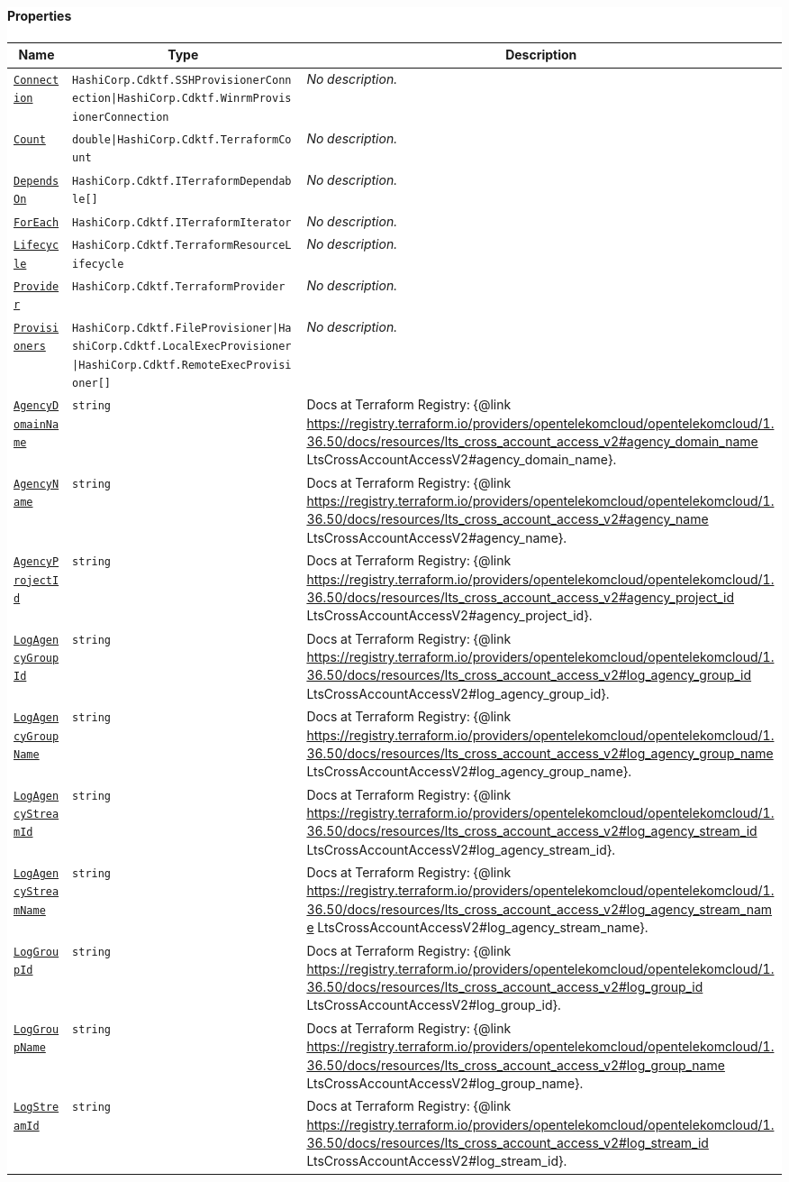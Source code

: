 #### Properties <a name="Properties" id="Properties"></a>

| **Name** | **Type** | **Description** |
| --- | --- | --- |
| <code><a href="#@cdktf/provider-opentelekomcloud.ltsCrossAccountAccessV2.LtsCrossAccountAccessV2Config.property.connection">Connection</a></code> | <code>HashiCorp.Cdktf.SSHProvisionerConnection\|HashiCorp.Cdktf.WinrmProvisionerConnection</code> | *No description.* |
| <code><a href="#@cdktf/provider-opentelekomcloud.ltsCrossAccountAccessV2.LtsCrossAccountAccessV2Config.property.count">Count</a></code> | <code>double\|HashiCorp.Cdktf.TerraformCount</code> | *No description.* |
| <code><a href="#@cdktf/provider-opentelekomcloud.ltsCrossAccountAccessV2.LtsCrossAccountAccessV2Config.property.dependsOn">DependsOn</a></code> | <code>HashiCorp.Cdktf.ITerraformDependable[]</code> | *No description.* |
| <code><a href="#@cdktf/provider-opentelekomcloud.ltsCrossAccountAccessV2.LtsCrossAccountAccessV2Config.property.forEach">ForEach</a></code> | <code>HashiCorp.Cdktf.ITerraformIterator</code> | *No description.* |
| <code><a href="#@cdktf/provider-opentelekomcloud.ltsCrossAccountAccessV2.LtsCrossAccountAccessV2Config.property.lifecycle">Lifecycle</a></code> | <code>HashiCorp.Cdktf.TerraformResourceLifecycle</code> | *No description.* |
| <code><a href="#@cdktf/provider-opentelekomcloud.ltsCrossAccountAccessV2.LtsCrossAccountAccessV2Config.property.provider">Provider</a></code> | <code>HashiCorp.Cdktf.TerraformProvider</code> | *No description.* |
| <code><a href="#@cdktf/provider-opentelekomcloud.ltsCrossAccountAccessV2.LtsCrossAccountAccessV2Config.property.provisioners">Provisioners</a></code> | <code>HashiCorp.Cdktf.FileProvisioner\|HashiCorp.Cdktf.LocalExecProvisioner\|HashiCorp.Cdktf.RemoteExecProvisioner[]</code> | *No description.* |
| <code><a href="#@cdktf/provider-opentelekomcloud.ltsCrossAccountAccessV2.LtsCrossAccountAccessV2Config.property.agencyDomainName">AgencyDomainName</a></code> | <code>string</code> | Docs at Terraform Registry: {@link https://registry.terraform.io/providers/opentelekomcloud/opentelekomcloud/1.36.50/docs/resources/lts_cross_account_access_v2#agency_domain_name LtsCrossAccountAccessV2#agency_domain_name}. |
| <code><a href="#@cdktf/provider-opentelekomcloud.ltsCrossAccountAccessV2.LtsCrossAccountAccessV2Config.property.agencyName">AgencyName</a></code> | <code>string</code> | Docs at Terraform Registry: {@link https://registry.terraform.io/providers/opentelekomcloud/opentelekomcloud/1.36.50/docs/resources/lts_cross_account_access_v2#agency_name LtsCrossAccountAccessV2#agency_name}. |
| <code><a href="#@cdktf/provider-opentelekomcloud.ltsCrossAccountAccessV2.LtsCrossAccountAccessV2Config.property.agencyProjectId">AgencyProjectId</a></code> | <code>string</code> | Docs at Terraform Registry: {@link https://registry.terraform.io/providers/opentelekomcloud/opentelekomcloud/1.36.50/docs/resources/lts_cross_account_access_v2#agency_project_id LtsCrossAccountAccessV2#agency_project_id}. |
| <code><a href="#@cdktf/provider-opentelekomcloud.ltsCrossAccountAccessV2.LtsCrossAccountAccessV2Config.property.logAgencyGroupId">LogAgencyGroupId</a></code> | <code>string</code> | Docs at Terraform Registry: {@link https://registry.terraform.io/providers/opentelekomcloud/opentelekomcloud/1.36.50/docs/resources/lts_cross_account_access_v2#log_agency_group_id LtsCrossAccountAccessV2#log_agency_group_id}. |
| <code><a href="#@cdktf/provider-opentelekomcloud.ltsCrossAccountAccessV2.LtsCrossAccountAccessV2Config.property.logAgencyGroupName">LogAgencyGroupName</a></code> | <code>string</code> | Docs at Terraform Registry: {@link https://registry.terraform.io/providers/opentelekomcloud/opentelekomcloud/1.36.50/docs/resources/lts_cross_account_access_v2#log_agency_group_name LtsCrossAccountAccessV2#log_agency_group_name}. |
| <code><a href="#@cdktf/provider-opentelekomcloud.ltsCrossAccountAccessV2.LtsCrossAccountAccessV2Config.property.logAgencyStreamId">LogAgencyStreamId</a></code> | <code>string</code> | Docs at Terraform Registry: {@link https://registry.terraform.io/providers/opentelekomcloud/opentelekomcloud/1.36.50/docs/resources/lts_cross_account_access_v2#log_agency_stream_id LtsCrossAccountAccessV2#log_agency_stream_id}. |
| <code><a href="#@cdktf/provider-opentelekomcloud.ltsCrossAccountAccessV2.LtsCrossAccountAccessV2Config.property.logAgencyStreamName">LogAgencyStreamName</a></code> | <code>string</code> | Docs at Terraform Registry: {@link https://registry.terraform.io/providers/opentelekomcloud/opentelekomcloud/1.36.50/docs/resources/lts_cross_account_access_v2#log_agency_stream_name LtsCrossAccountAccessV2#log_agency_stream_name}. |
| <code><a href="#@cdktf/provider-opentelekomcloud.ltsCrossAccountAccessV2.LtsCrossAccountAccessV2Config.property.logGroupId">LogGroupId</a></code> | <code>string</code> | Docs at Terraform Registry: {@link https://registry.terraform.io/providers/opentelekomcloud/opentelekomcloud/1.36.50/docs/resources/lts_cross_account_access_v2#log_group_id LtsCrossAccountAccessV2#log_group_id}. |
| <code><a href="#@cdktf/provider-opentelekomcloud.ltsCrossAccountAccessV2.LtsCrossAccountAccessV2Config.property.logGroupName">LogGroupName</a></code> | <code>string</code> | Docs at Terraform Registry: {@link https://registry.terraform.io/providers/opentelekomcloud/opentelekomcloud/1.36.50/docs/resources/lts_cross_account_access_v2#log_group_name LtsCrossAccountAccessV2#log_group_name}. |
| <code><a href="#@cdktf/provider-opentelekomcloud.ltsCrossAccountAccessV2.LtsCrossAccountAccessV2Config.property.logStreamId">LogStreamId</a></code> | <code>string</code> | Docs at Terraform Registry: {@link https://registry.terraform.io/providers/opentelekomcloud/opentelekomcloud/1.36.50/docs/resources/lts_cross_account_access_v2#log_stream_id LtsCrossAccountAccessV2#log_stream_id}. |